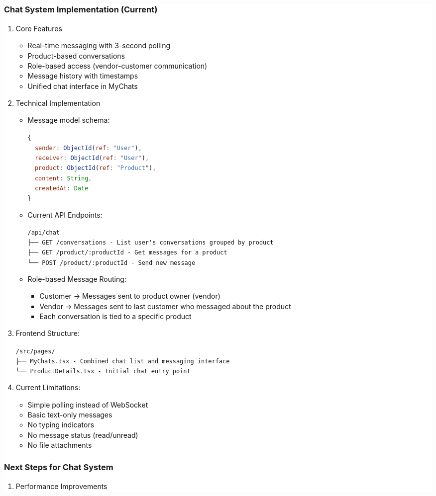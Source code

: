 ### Chat System Implementation (Current)

1. Core Features

   - Real-time messaging with 3-second polling
   - Product-based conversations
   - Role-based access (vendor-customer communication)
   - Message history with timestamps
   - Unified chat interface in MyChats

2. Technical Implementation

   - Message model schema:

     ```javascript
     {
       sender: ObjectId(ref: "User"),
       receiver: ObjectId(ref: "User"),
       product: ObjectId(ref: "Product"),
       content: String,
       createdAt: Date
     }
     ```

   - Current API Endpoints:

     ```
     /api/chat
     ├── GET /conversations - List user's conversations grouped by product
     ├── GET /product/:productId - Get messages for a product
     └── POST /product/:productId - Send new message
     ```

   - Role-based Message Routing:
     - Customer -> Messages sent to product owner (vendor)
     - Vendor -> Messages sent to last customer who messaged about the product
     - Each conversation is tied to a specific product

3. Frontend Structure:

   ```
   /src/pages/
   ├── MyChats.tsx - Combined chat list and messaging interface
   └── ProductDetails.tsx - Initial chat entry point
   ```

4. Current Limitations:
   - Simple polling instead of WebSocket
   - Basic text-only messages
   - No typing indicators
   - No message status (read/unread)
   - No file attachments

### Next Steps for Chat System

1. Performance Improvements
